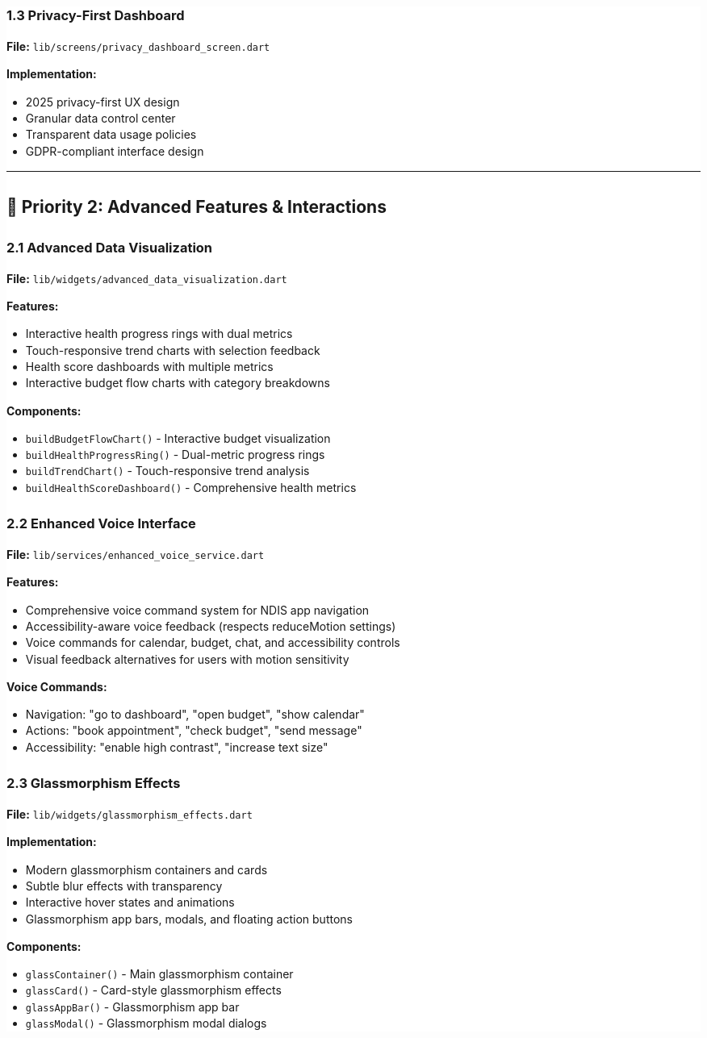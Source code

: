 ### 1.3 Privacy-First Dashboard
**File:** `lib/screens/privacy_dashboard_screen.dart`

**Implementation:**
- 2025 privacy-first UX design
- Granular data control center
- Transparent data usage policies
- GDPR-compliant interface design

---

## 🎨 Priority 2: Advanced Features & Interactions

### 2.1 Advanced Data Visualization
**File:** `lib/widgets/advanced_data_visualization.dart`

**Features:**
- Interactive health progress rings with dual metrics
- Touch-responsive trend charts with selection feedback
- Health score dashboards with multiple metrics
- Interactive budget flow charts with category breakdowns

**Components:**
- `buildBudgetFlowChart()` - Interactive budget visualization
- `buildHealthProgressRing()` - Dual-metric progress rings
- `buildTrendChart()` - Touch-responsive trend analysis
- `buildHealthScoreDashboard()` - Comprehensive health metrics

### 2.2 Enhanced Voice Interface
**File:** `lib/services/enhanced_voice_service.dart`

**Features:**
- Comprehensive voice command system for NDIS app navigation
- Accessibility-aware voice feedback (respects reduceMotion settings)
- Voice commands for calendar, budget, chat, and accessibility controls
- Visual feedback alternatives for users with motion sensitivity

**Voice Commands:**
- Navigation: "go to dashboard", "open budget", "show calendar"
- Actions: "book appointment", "check budget", "send message"
- Accessibility: "enable high contrast", "increase text size"

### 2.3 Glassmorphism Effects
**File:** `lib/widgets/glassmorphism_effects.dart`

**Implementation:**
- Modern glassmorphism containers and cards
- Subtle blur effects with transparency
- Interactive hover states and animations
- Glassmorphism app bars, modals, and floating action buttons

**Components:**
- `glassContainer()` - Main glassmorphism container
- `glassCard()` - Card-style glassmorphism effects
- `glassAppBar()` - Glassmorphism app bar
- `glassModal()` - Glassmorphism modal dialogs
